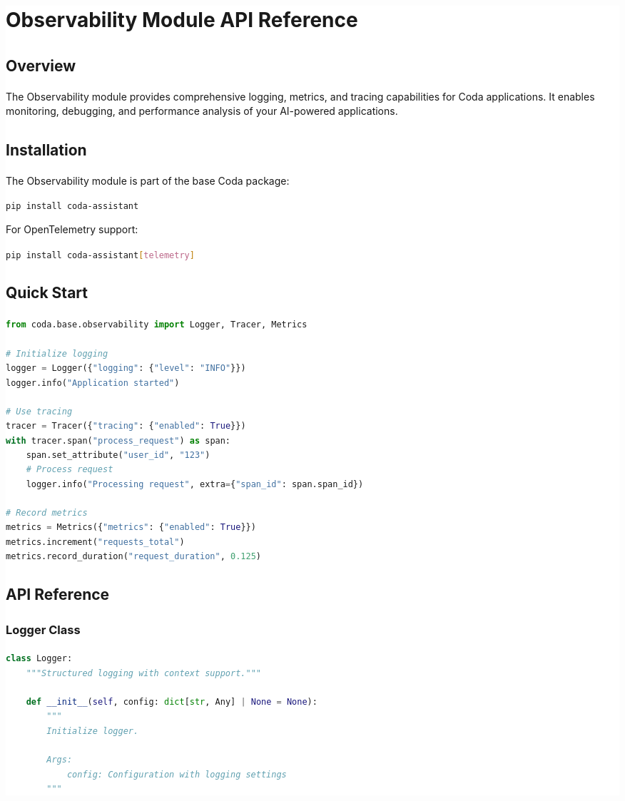 # Observability Module API Reference

## Overview

The Observability module provides comprehensive logging, metrics, and tracing capabilities for Coda applications. It enables monitoring, debugging, and performance analysis of your AI-powered applications.

## Installation

The Observability module is part of the base Coda package:

```bash
pip install coda-assistant
```

For OpenTelemetry support:

```bash
pip install coda-assistant[telemetry]
```

## Quick Start

```python
from coda.base.observability import Logger, Tracer, Metrics

# Initialize logging
logger = Logger({"logging": {"level": "INFO"}})
logger.info("Application started")

# Use tracing
tracer = Tracer({"tracing": {"enabled": True}})
with tracer.span("process_request") as span:
    span.set_attribute("user_id", "123")
    # Process request
    logger.info("Processing request", extra={"span_id": span.span_id})

# Record metrics
metrics = Metrics({"metrics": {"enabled": True}})
metrics.increment("requests_total")
metrics.record_duration("request_duration", 0.125)
```

## API Reference

### Logger Class

```python
class Logger:
    """Structured logging with context support."""
    
    def __init__(self, config: dict[str, Any] | None = None):
        """
        Initialize logger.
        
        Args:
            config: Configuration with logging settings
        """
```
